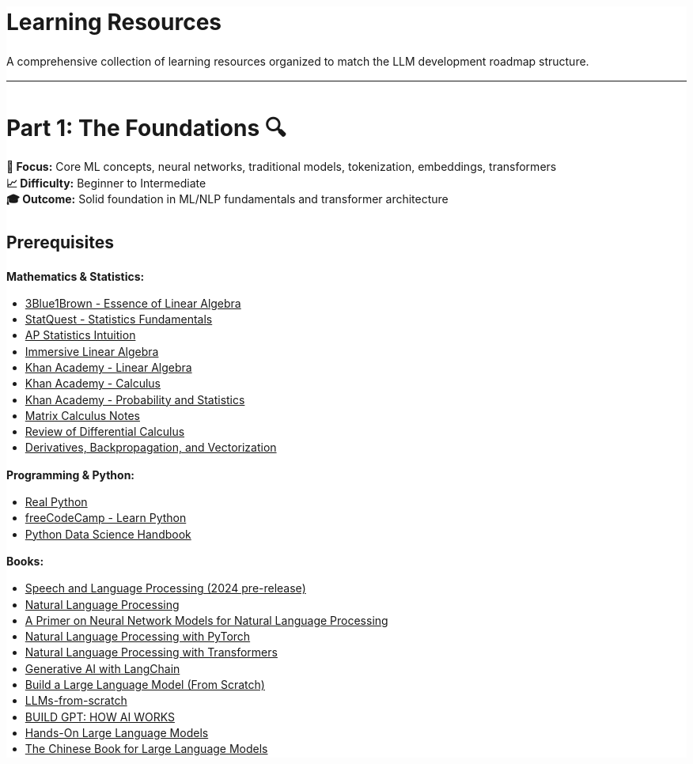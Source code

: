 # Learning Resources

A comprehensive collection of learning resources organized to match the LLM development roadmap structure.

---

# Part 1: The Foundations 🔍

**🎯 Focus:** Core ML concepts, neural networks, traditional models, tokenization, embeddings, transformers  
**📈 Difficulty:** Beginner to Intermediate  
**🎓 Outcome:** Solid foundation in ML/NLP fundamentals and transformer architecture

## Prerequisites

**Mathematics & Statistics:**
- [3Blue1Brown - Essence of Linear Algebra](https://www.youtube.com/watch?v=fNk_zzaMoSs&list=PLZHQObOWTQDPD3MizzM2xVFitgF8hE_ab)
- [StatQuest - Statistics Fundamentals](https://www.youtube.com/watch?v=qBigTkBLU6g&list=PLblh5JKOoLUK0FLuzwntyYI10UQFUhsY9)
- [AP Statistics Intuition](https://automata88.medium.com/list/cacc224d5e7d)
- [Immersive Linear Algebra](https://immersivemath.com/ila/learnmore.html)
- [Khan Academy - Linear Algebra](https://www.khanacademy.org/math/linear-algebra)
- [Khan Academy - Calculus](https://www.khanacademy.org/math/calculus-1)
- [Khan Academy - Probability and Statistics](https://www.khanacademy.org/math/statistics-probability)
- [Matrix Calculus Notes](https://web.stanford.edu/class/cs224n/readings/gradient-notes.pdf)
- [Review of Differential Calculus](https://web.stanford.edu/class/cs224n/readings/review-differential-calculus.pdf)
- [Derivatives, Backpropagation, and Vectorization](http://cs231n.stanford.edu/handouts/derivatives.pdf)

**Programming & Python:**
- [Real Python](https://realpython.com/)
- [freeCodeCamp - Learn Python](https://www.youtube.com/watch?v=rfscVS0vtbw)
- [Python Data Science Handbook](https://jakevdp.github.io/PythonDataScienceHandbook/)

**Books:**
- [Speech and Language Processing (2024 pre-release)](https://web.stanford.edu/~jurafsky/slp3/)
- [Natural Language Processing](https://github.com/jacobeisenstein/gt-nlp-class/blob/master/notes/eisenstein-nlp-notes.pdf)
- [A Primer on Neural Network Models for Natural Language Processing](http://u.cs.biu.ac.il/~yogo/nnlp.pdf)
- [Natural Language Processing with PyTorch](http://library.stanford.edu/sfx?genre=book&title=Natural%20language%20processing%20with%20PyTorch)
- [Natural Language Processing with Transformers](https://transformersbook.com/)
- [Generative AI with LangChain](https://amzn.to/3GUlRng)
- [Build a Large Language Model (From Scratch)](https://www.manning.com/books/build-a-large-language-model-from-scratch)
- [LLMs-from-scratch](https://github.com/rasbt/LLMs-from-scratch)
- [BUILD GPT: HOW AI WORKS](https://www.amazon.com/dp/9152799727)
- [Hands-On Large Language Models](https://www.llm-book.com/)
- [The Chinese Book for Large Language Models](http://aibox.ruc.edu.cn/zws/index.htm)
